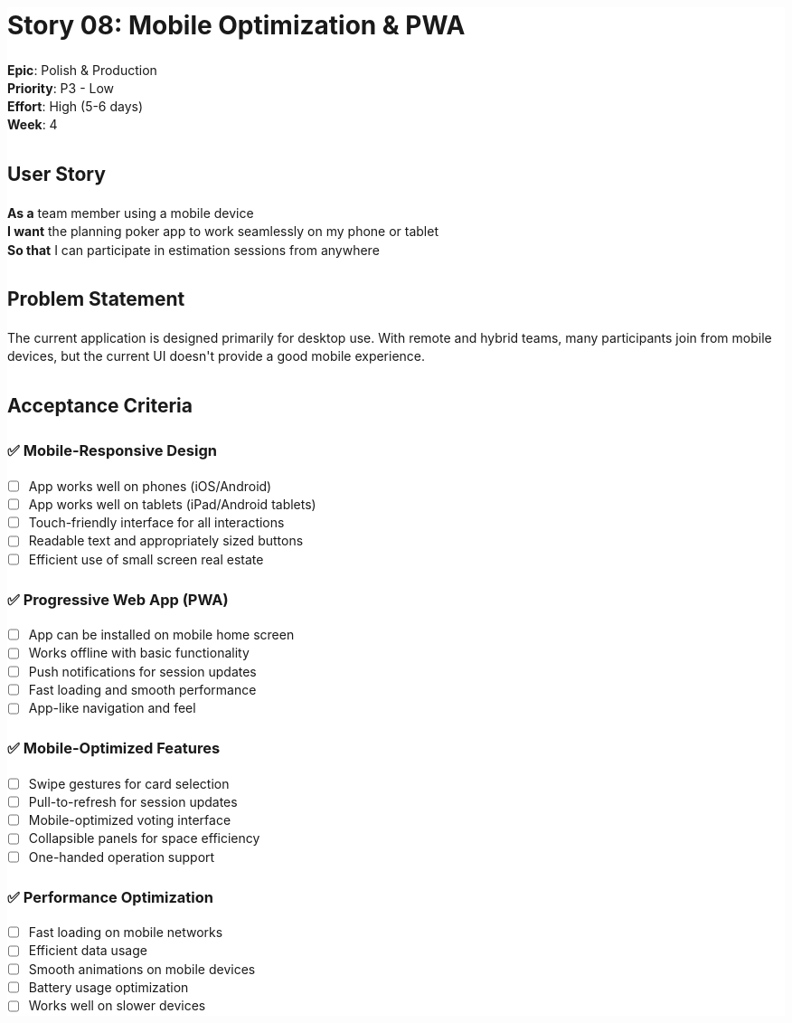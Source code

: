 # Story 08: Mobile Optimization & PWA

**Epic**: Polish & Production  
**Priority**: P3 - Low  
**Effort**: High (5-6 days)  
**Week**: 4

## User Story

**As a** team member using a mobile device  
**I want** the planning poker app to work seamlessly on my phone or tablet  
**So that** I can participate in estimation sessions from anywhere

## Problem Statement

The current application is designed primarily for desktop use. With remote and hybrid teams, many participants join from mobile devices, but the current UI doesn't provide a good mobile experience.

## Acceptance Criteria

### ✅ Mobile-Responsive Design
- [ ] App works well on phones (iOS/Android)
- [ ] App works well on tablets (iPad/Android tablets)
- [ ] Touch-friendly interface for all interactions
- [ ] Readable text and appropriately sized buttons
- [ ] Efficient use of small screen real estate

### ✅ Progressive Web App (PWA)
- [ ] App can be installed on mobile home screen
- [ ] Works offline with basic functionality
- [ ] Push notifications for session updates
- [ ] Fast loading and smooth performance
- [ ] App-like navigation and feel

### ✅ Mobile-Optimized Features
- [ ] Swipe gestures for card selection
- [ ] Pull-to-refresh for session updates
- [ ] Mobile-optimized voting interface
- [ ] Collapsible panels for space efficiency
- [ ] One-handed operation support

### ✅ Performance Optimization
- [ ] Fast loading on mobile networks
- [ ] Efficient data usage
- [ ] Smooth animations on mobile devices
- [ ] Battery usage optimization
- [ ] Works well on slower devices
